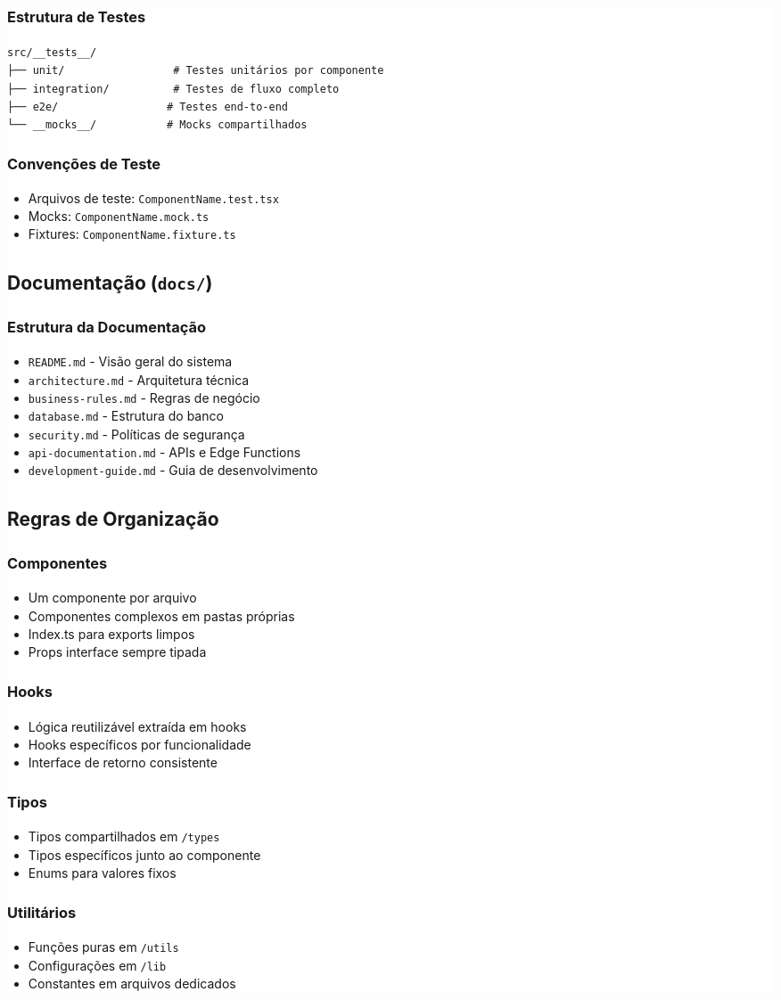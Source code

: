 ### Estrutura de Testes
```
src/__tests__/
├── unit/                 # Testes unitários por componente
├── integration/          # Testes de fluxo completo
├── e2e/                 # Testes end-to-end
└── __mocks__/           # Mocks compartilhados
```

### Convenções de Teste
- Arquivos de teste: `ComponentName.test.tsx`
- Mocks: `ComponentName.mock.ts`
- Fixtures: `ComponentName.fixture.ts`

## Documentação (`docs/`)

### Estrutura da Documentação
- `README.md` - Visão geral do sistema
- `architecture.md` - Arquitetura técnica
- `business-rules.md` - Regras de negócio
- `database.md` - Estrutura do banco
- `security.md` - Políticas de segurança
- `api-documentation.md` - APIs e Edge Functions
- `development-guide.md` - Guia de desenvolvimento

## Regras de Organização

### Componentes
- Um componente por arquivo
- Componentes complexos em pastas próprias
- Index.ts para exports limpos
- Props interface sempre tipada

### Hooks
- Lógica reutilizável extraída em hooks
- Hooks específicos por funcionalidade
- Interface de retorno consistente

### Tipos
- Tipos compartilhados em `/types`
- Tipos específicos junto ao componente
- Enums para valores fixos

### Utilitários
- Funções puras em `/utils`
- Configurações em `/lib`
- Constantes em arquivos dedicados
